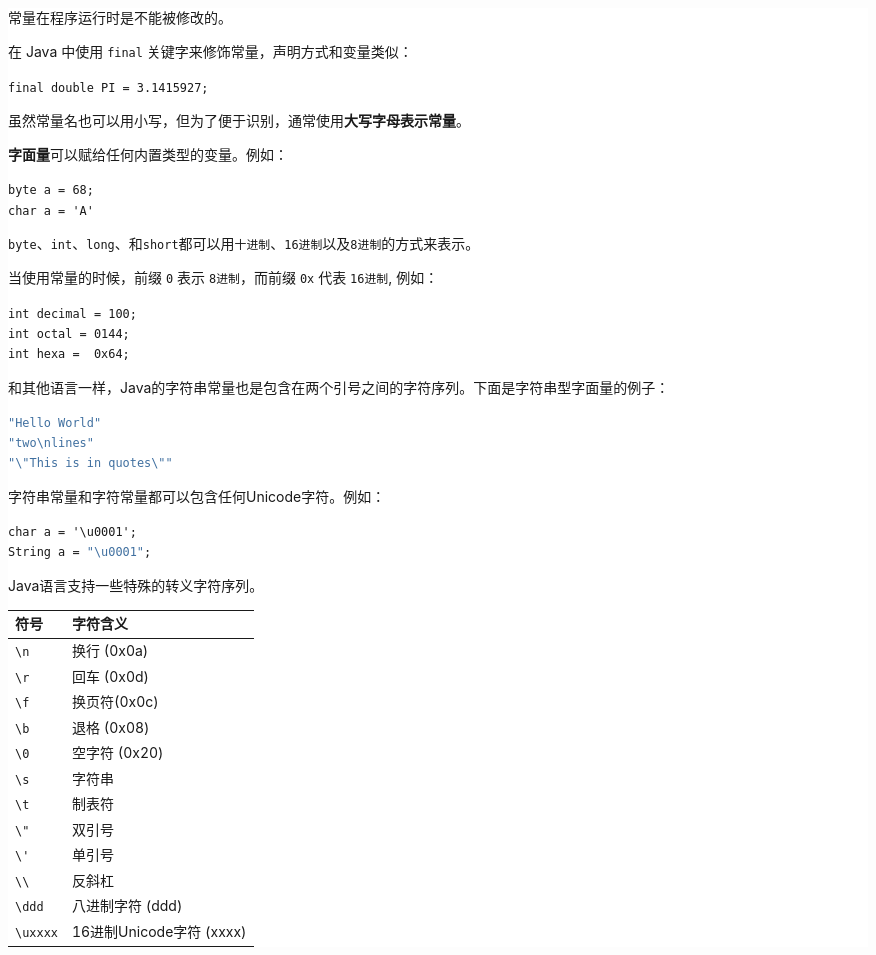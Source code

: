 常量在程序运行时是不能被修改的。

在 Java 中使用 `final` 关键字来修饰常量，声明方式和变量类似：

```cmd
final double PI = 3.1415927;
```

虽然常量名也可以用小写，但为了便于识别，通常使用**大写字母表示常量**。

**字面量**可以赋给任何内置类型的变量。例如：

```cmd
byte a = 68;
char a = 'A'
```

`byte`、`int`、`long`、和`short`都可以用`十进制`、`16进制`以及`8进制`的方式来表示。

当使用常量的时候，前缀 `0` 表示 `8进制`，而前缀 `0x` 代表 `16进制`, 例如：

```cmd
int decimal = 100;
int octal = 0144;
int hexa =  0x64;
```

和其他语言一样，Java的字符串常量也是包含在两个引号之间的字符序列。下面是字符串型字面量的例子：

```cmd
"Hello World"
"two\nlines"
"\"This is in quotes\""
```

字符串常量和字符常量都可以包含任何Unicode字符。例如：

```cmd
char a = '\u0001';
String a = "\u0001";
```

Java语言支持一些特殊的转义字符序列。

符号|字符含义
:-|:-
`\n`|换行 (0x0a)
`\r`|回车 (0x0d)
`\f`|换页符(0x0c)
`\b`|退格 (0x08)
`\0`|空字符 (0x20)
`\s`|字符串
`\t`|制表符
`\"`|双引号
`\'`|单引号
`\\`|反斜杠
`\ddd`|八进制字符 (ddd)
`\uxxxx`|16进制Unicode字符 (xxxx)

